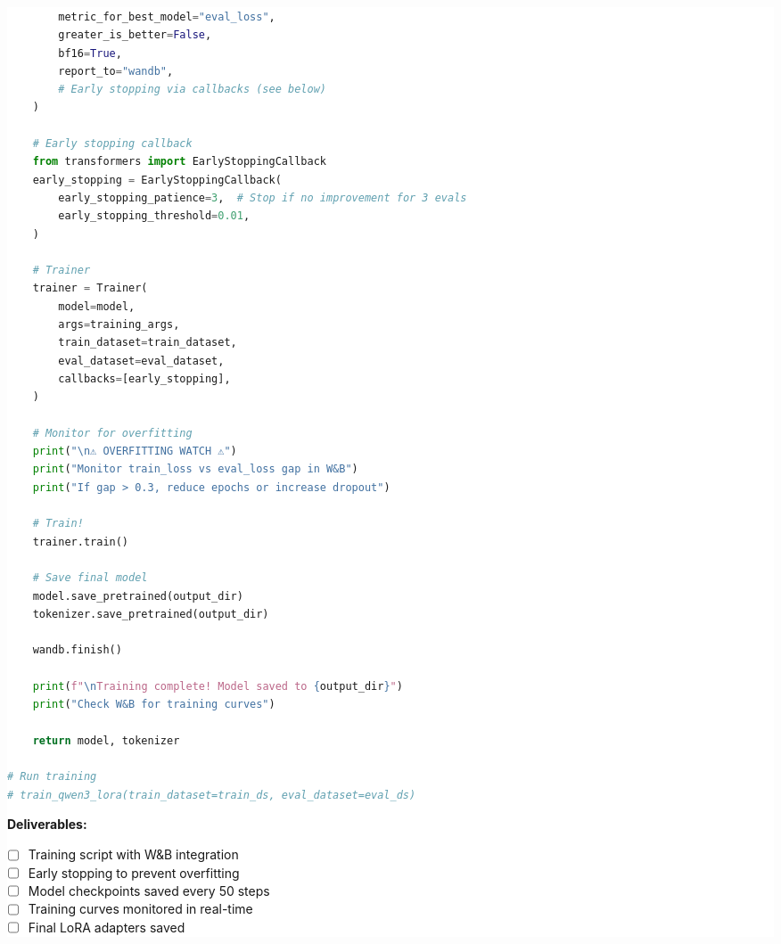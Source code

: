 ```python
        metric_for_best_model="eval_loss",
        greater_is_better=False,
        bf16=True,
        report_to="wandb",
        # Early stopping via callbacks (see below)
    )
    
    # Early stopping callback
    from transformers import EarlyStoppingCallback
    early_stopping = EarlyStoppingCallback(
        early_stopping_patience=3,  # Stop if no improvement for 3 evals
        early_stopping_threshold=0.01,
    )
    
    # Trainer
    trainer = Trainer(
        model=model,
        args=training_args,
        train_dataset=train_dataset,
        eval_dataset=eval_dataset,
        callbacks=[early_stopping],
    )
    
    # Monitor for overfitting
    print("\n⚠️ OVERFITTING WATCH ⚠️")
    print("Monitor train_loss vs eval_loss gap in W&B")
    print("If gap > 0.3, reduce epochs or increase dropout")
    
    # Train!
    trainer.train()
    
    # Save final model
    model.save_pretrained(output_dir)
    tokenizer.save_pretrained(output_dir)
    
    wandb.finish()
    
    print(f"\nTraining complete! Model saved to {output_dir}")
    print("Check W&B for training curves")
    
    return model, tokenizer

# Run training
# train_qwen3_lora(train_dataset=train_ds, eval_dataset=eval_ds)
```

**Deliverables:**
- [ ] Training script with W&B integration
- [ ] Early stopping to prevent overfitting
- [ ] Model checkpoints saved every 50 steps
- [ ] Training curves monitored in real-time
- [ ] Final LoRA adapters saved
